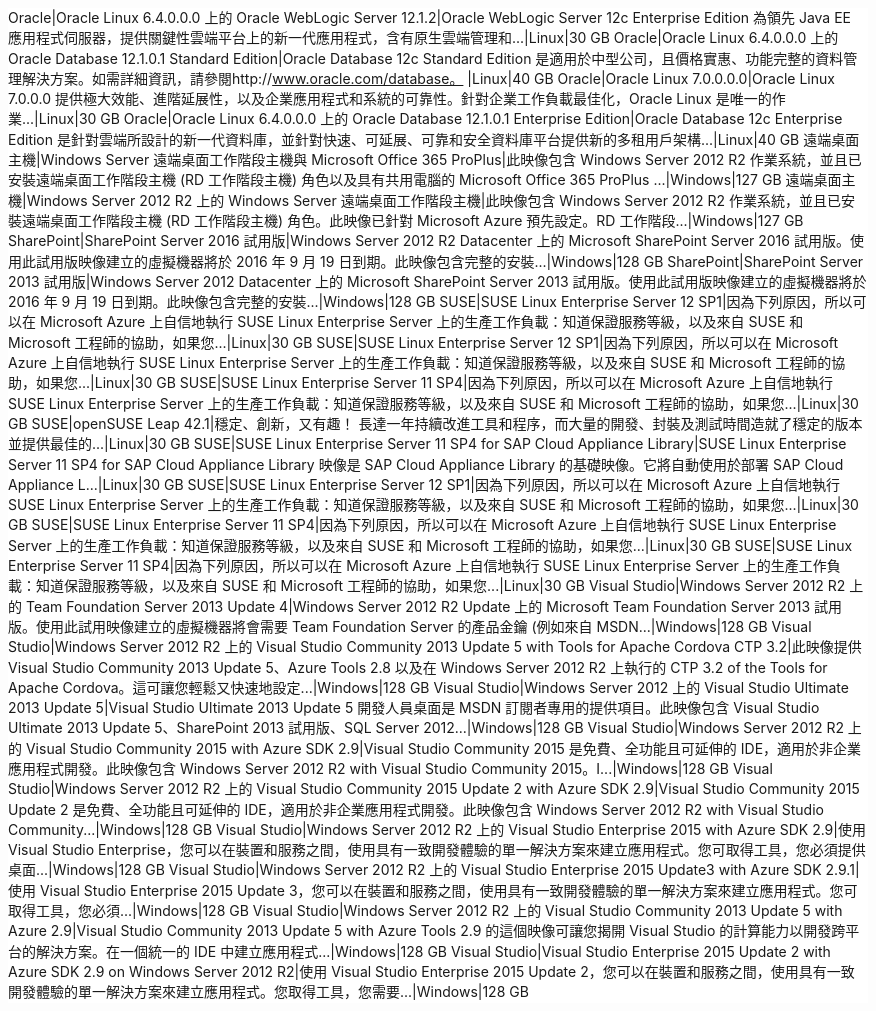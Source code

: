 Oracle|Oracle Linux 6.4.0.0.0 上的 Oracle WebLogic Server 12.1.2|Oracle WebLogic Server 12c Enterprise Edition 為領先 Java EE 應用程式伺服器，提供關鍵性雲端平台上的新一代應用程式，含有原生雲端管理和...|Linux|30 GB
Oracle|Oracle Linux 6.4.0.0.0 上的 Oracle Database 12.1.0.1 Standard Edition|Oracle Database 12c Standard Edition 是適用於中型公司，且價格實惠、功能完整的資料管理解決方案。如需詳細資訊，請參閱http://www.oracle.com/database。 |Linux|40 GB
Oracle|Oracle Linux 7.0.0.0.0|Oracle Linux 7.0.0.0 提供極大效能、進階延展性，以及企業應用程式和系統的可靠性。針對企業工作負載最佳化，Oracle Linux 是唯一的作業...|Linux|30 GB
Oracle|Oracle Linux 6.4.0.0.0 上的 Oracle Database 12.1.0.1 Enterprise Edition|Oracle Database 12c Enterprise Edition 是針對雲端所設計的新一代資料庫，並針對快速、可延展、可靠和安全資料庫平台提供新的多租用戶架構...|Linux|40 GB
遠端桌面主機|Windows Server 遠端桌面工作階段主機與 Microsoft Office 365 ProPlus|此映像包含 Windows Server 2012 R2 作業系統，並且已安裝遠端桌面工作階段主機 (RD 工作階段主機) 角色以及具有共用電腦的 Microsoft Office 365 ProPlus ...|Windows|127 GB
遠端桌面主機|Windows Server 2012 R2 上的 Windows Server 遠端桌面工作階段主機|此映像包含 Windows Server 2012 R2 作業系統，並且已安裝遠端桌面工作階段主機 (RD 工作階段主機) 角色。此映像已針對 Microsoft Azure 預先設定。RD 工作階段...|Windows|127 GB
SharePoint|SharePoint Server 2016 試用版|Windows Server 2012 R2 Datacenter 上的 Microsoft SharePoint Server 2016 試用版。使用此試用版映像建立的虛擬機器將於 2016 年 9 月 19 日到期。此映像包含完整的安裝...|Windows|128 GB
SharePoint|SharePoint Server 2013 試用版|Windows Server 2012 Datacenter 上的 Microsoft SharePoint Server 2013 試用版。使用此試用版映像建立的虛擬機器將於 2016 年 9 月 19 日到期。此映像包含完整的安裝...|Windows|128 GB
SUSE|SUSE Linux Enterprise Server 12 SP1|因為下列原因，所以可以在 Microsoft Azure 上自信地執行 SUSE Linux Enterprise Server 上的生產工作負載：知道保證服務等級，以及來自 SUSE 和 Microsoft 工程師的協助，如果您...|Linux|30 GB
SUSE|SUSE Linux Enterprise Server 12 SP1|因為下列原因，所以可以在 Microsoft Azure 上自信地執行 SUSE Linux Enterprise Server 上的生產工作負載：知道保證服務等級，以及來自 SUSE 和 Microsoft 工程師的協助，如果您...|Linux|30 GB
SUSE|SUSE Linux Enterprise Server 11 SP4|因為下列原因，所以可以在 Microsoft Azure 上自信地執行 SUSE Linux Enterprise Server 上的生產工作負載：知道保證服務等級，以及來自 SUSE 和 Microsoft 工程師的協助，如果您...|Linux|30 GB
SUSE|openSUSE Leap 42.1|穩定、創新，又有趣！ 長達一年持續改進工具和程序，而大量的開發、封裝及測試時間造就了穩定的版本並提供最佳的...|Linux|30 GB
SUSE|SUSE Linux Enterprise Server 11 SP4 for SAP Cloud Appliance Library|SUSE Linux Enterprise Server 11 SP4 for SAP Cloud Appliance Library 映像是 SAP Cloud Appliance Library 的基礎映像。它將自動使用於部署 SAP Cloud Appliance L...|Linux|30 GB
SUSE|SUSE Linux Enterprise Server 12 SP1|因為下列原因，所以可以在 Microsoft Azure 上自信地執行 SUSE Linux Enterprise Server 上的生產工作負載：知道保證服務等級，以及來自 SUSE 和 Microsoft 工程師的協助，如果您...|Linux|30 GB
SUSE|SUSE Linux Enterprise Server 11 SP4|因為下列原因，所以可以在 Microsoft Azure 上自信地執行 SUSE Linux Enterprise Server 上的生產工作負載：知道保證服務等級，以及來自 SUSE 和 Microsoft 工程師的協助，如果您...|Linux|30 GB
SUSE|SUSE Linux Enterprise Server 11 SP4|因為下列原因，所以可以在 Microsoft Azure 上自信地執行 SUSE Linux Enterprise Server 上的生產工作負載：知道保證服務等級，以及來自 SUSE 和 Microsoft 工程師的協助，如果您...|Linux|30 GB
Visual Studio|Windows Server 2012 R2 上的 Team Foundation Server 2013 Update 4|Windows Server 2012 R2 Update 上的 Microsoft Team Foundation Server 2013 試用版。使用此試用映像建立的虛擬機器將會需要 Team Foundation Server 的產品金鑰 (例如來自 MSDN...|Windows|128 GB
Visual Studio|Windows Server 2012 R2 上的 Visual Studio Community 2013 Update 5 with Tools for Apache Cordova CTP 3.2|此映像提供 Visual Studio Community 2013 Update 5、Azure Tools 2.8 以及在 Windows Server 2012 R2 上執行的 CTP 3.2 of the Tools for Apache Cordova。這可讓您輕鬆又快速地設定...|Windows|128 GB
Visual Studio|Windows Server 2012 上的 Visual Studio Ultimate 2013 Update 5|Visual Studio Ultimate 2013 Update 5 開發人員桌面是 MSDN 訂閱者專用的提供項目。此映像包含 Visual Studio Ultimate 2013 Update 5、SharePoint 2013 試用版、SQL Server 2012...|Windows|128 GB
Visual Studio|Windows Server 2012 R2 上的 Visual Studio Community 2015 with Azure SDK 2.9|Visual Studio Community 2015 是免費、全功能且可延伸的 IDE，適用於非企業應用程式開發。此映像包含 Windows Server 2012 R2 with Visual Studio Community 2015。I...|Windows|128 GB
Visual Studio|Windows Server 2012 R2 上的 Visual Studio Community 2015 Update 2 with Azure SDK 2.9|Visual Studio Community 2015 Update 2 是免費、全功能且可延伸的 IDE，適用於非企業應用程式開發。此映像包含 Windows Server 2012 R2 with Visual Studio Community...|Windows|128 GB
Visual Studio|Windows Server 2012 R2 上的 Visual Studio Enterprise 2015 with Azure SDK 2.9|使用 Visual Studio Enterprise，您可以在裝置和服務之間，使用具有一致開發體驗的單一解決方案來建立應用程式。您可取得工具，您必須提供桌面...|Windows|128 GB
Visual Studio|Windows Server 2012 R2 上的 Visual Studio Enterprise 2015 Update3 with Azure SDK 2.9.1|使用 Visual Studio Enterprise 2015 Update 3，您可以在裝置和服務之間，使用具有一致開發體驗的單一解決方案來建立應用程式。您可取得工具，您必須...|Windows|128 GB
Visual Studio|Windows Server 2012 R2 上的 Visual Studio Community 2013 Update 5 with Azure 2.9|Visual Studio Community 2013 Update 5 with Azure Tools 2.9 的這個映像可讓您揭開 Visual Studio 的計算能力以開發跨平台的解決方案。在一個統一的 IDE 中建立應用程式...|Windows|128 GB
Visual Studio|Visual Studio Enterprise 2015 Update 2 with Azure SDK 2.9 on Windows Server 2012 R2|使用 Visual Studio Enterprise 2015 Update 2，您可以在裝置和服務之間，使用具有一致開發體驗的單一解決方案來建立應用程式。您取得工具，您需要...|Windows|128 GB
